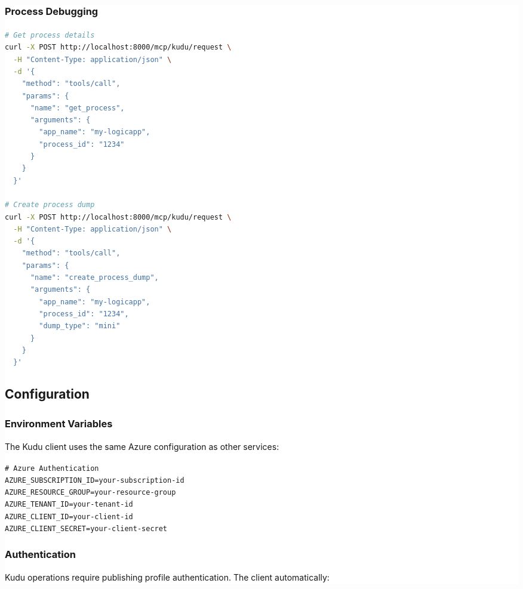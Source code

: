 ### Process Debugging

```bash
# Get process details
curl -X POST http://localhost:8000/mcp/kudu/request \
  -H "Content-Type: application/json" \
  -d '{
    "method": "tools/call",
    "params": {
      "name": "get_process",
      "arguments": {
        "app_name": "my-logicapp",
        "process_id": "1234"
      }
    }
  }'

# Create process dump
curl -X POST http://localhost:8000/mcp/kudu/request \
  -H "Content-Type: application/json" \
  -d '{
    "method": "tools/call",
    "params": {
      "name": "create_process_dump",
      "arguments": {
        "app_name": "my-logicapp",
        "process_id": "1234",
        "dump_type": "mini"
      }
    }
  }'
```

## Configuration

### Environment Variables

The Kudu client uses the same Azure configuration as other services:

```env
# Azure Authentication
AZURE_SUBSCRIPTION_ID=your-subscription-id
AZURE_RESOURCE_GROUP=your-resource-group
AZURE_TENANT_ID=your-tenant-id
AZURE_CLIENT_ID=your-client-id
AZURE_CLIENT_SECRET=your-client-secret
```

### Authentication

Kudu operations require publishing profile authentication. The client automatically:
